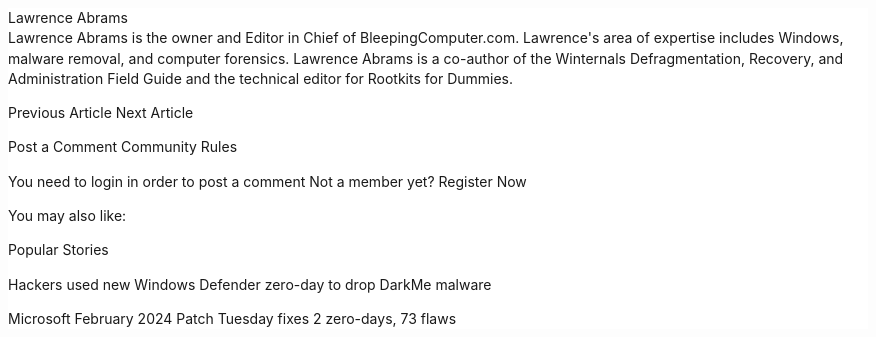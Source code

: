 



Lawrence Abrams   
Lawrence Abrams is the owner and Editor in Chief of BleepingComputer.com. Lawrence's area of expertise includes Windows, malware removal, and computer forensics. Lawrence Abrams is a co-author of the Winternals Defragmentation, Recovery, and Administration Field Guide and the technical editor for Rootkits for Dummies.



 Previous Article 
Next Article 


Post a Comment Community Rules

You need to login in order to post a comment
Not a member yet? Register Now



You may also like:











Popular Stories






Hackers used new Windows Defender zero-day to drop DarkMe malware







Microsoft February 2024 Patch Tuesday fixes 2 zero-days, 73 flaws





























